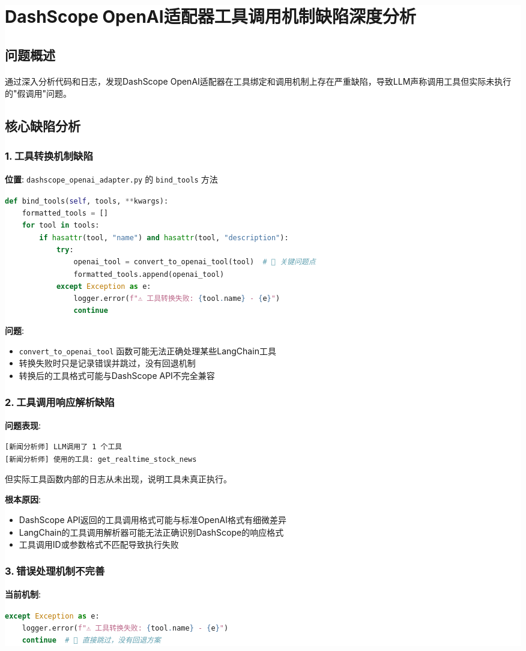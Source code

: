 # DashScope OpenAI适配器工具调用机制缺陷深度分析

## 问题概述

通过深入分析代码和日志，发现DashScope OpenAI适配器在工具绑定和调用机制上存在严重缺陷，导致LLM声称调用工具但实际未执行的"假调用"问题。

## 核心缺陷分析

### 1. 工具转换机制缺陷

**位置**: `dashscope_openai_adapter.py` 的 `bind_tools` 方法

```python
def bind_tools(self, tools, **kwargs):
    formatted_tools = []
    for tool in tools:
        if hasattr(tool, "name") and hasattr(tool, "description"):
            try:
                openai_tool = convert_to_openai_tool(tool)  # 🚨 关键问题点
                formatted_tools.append(openai_tool)
            except Exception as e:
                logger.error(f"⚠️ 工具转换失败: {tool.name} - {e}")
                continue
```

**问题**:
- `convert_to_openai_tool` 函数可能无法正确处理某些LangChain工具
- 转换失败时只是记录错误并跳过，没有回退机制
- 转换后的工具格式可能与DashScope API不完全兼容

### 2. 工具调用响应解析缺陷

**问题表现**:
```
[新闻分析师] LLM调用了 1 个工具
[新闻分析师] 使用的工具: get_realtime_stock_news
```
但实际工具函数内部的日志从未出现，说明工具未真正执行。

**根本原因**:
- DashScope API返回的工具调用格式可能与标准OpenAI格式有细微差异
- LangChain的工具调用解析器可能无法正确识别DashScope的响应格式
- 工具调用ID或参数格式不匹配导致执行失败

### 3. 错误处理机制不完善

**当前机制**:
```python
except Exception as e:
    logger.error(f"⚠️ 工具转换失败: {tool.name} - {e}")
    continue  # 🚨 直接跳过，没有回退方案
```
